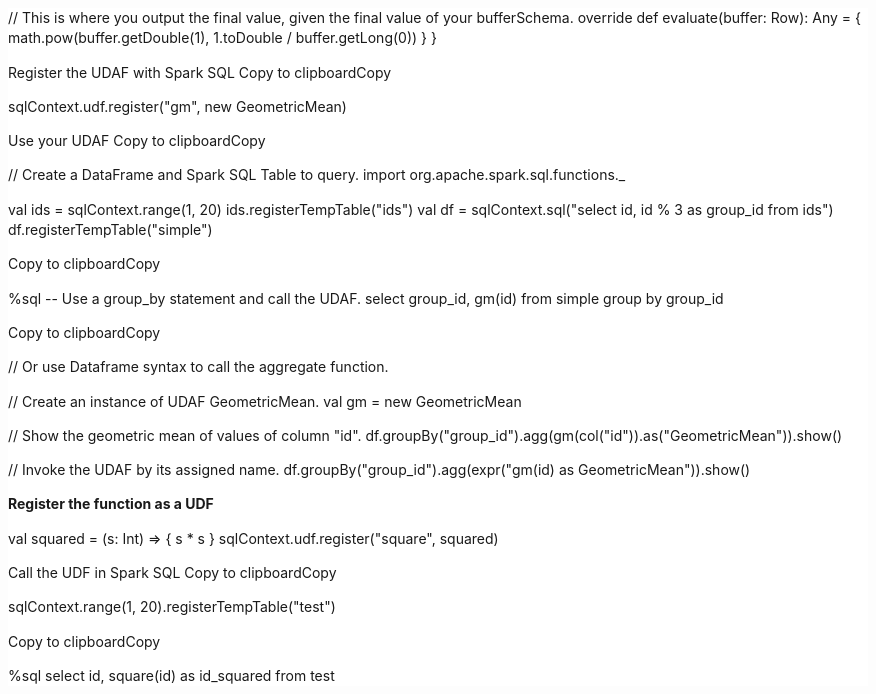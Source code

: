   // This is where you output the final value, given the final value of your bufferSchema.
  override def evaluate(buffer: Row): Any = {
    math.pow(buffer.getDouble(1), 1.toDouble / buffer.getLong(0))
  }
}

Register the UDAF with Spark SQL
Copy to clipboardCopy

sqlContext.udf.register("gm", new GeometricMean)

Use your UDAF
Copy to clipboardCopy

// Create a DataFrame and Spark SQL Table to query.
import org.apache.spark.sql.functions._

val ids = sqlContext.range(1, 20)
ids.registerTempTable("ids")
val df = sqlContext.sql("select id, id % 3 as group_id from ids")
df.registerTempTable("simple")

Copy to clipboardCopy

%sql
-- Use a group_by statement and call the UDAF.
select group_id, gm(id) from simple group by group_id

Copy to clipboardCopy

// Or use Dataframe syntax to call the aggregate function.

// Create an instance of UDAF GeometricMean.
val gm = new GeometricMean

// Show the geometric mean of values of column "id".
df.groupBy("group_id").agg(gm(col("id")).as("GeometricMean")).show()


// Invoke the UDAF by its assigned name.
df.groupBy("group_id").agg(expr("gm(id) as GeometricMean")).show()






****Register the function as a UDF****


val squared = (s: Int) => {
  s * s
}
sqlContext.udf.register("square", squared)

Call the UDF in Spark SQL
Copy to clipboardCopy

sqlContext.range(1, 20).registerTempTable("test")

Copy to clipboardCopy

%sql select id, square(id) as id_squared from test




